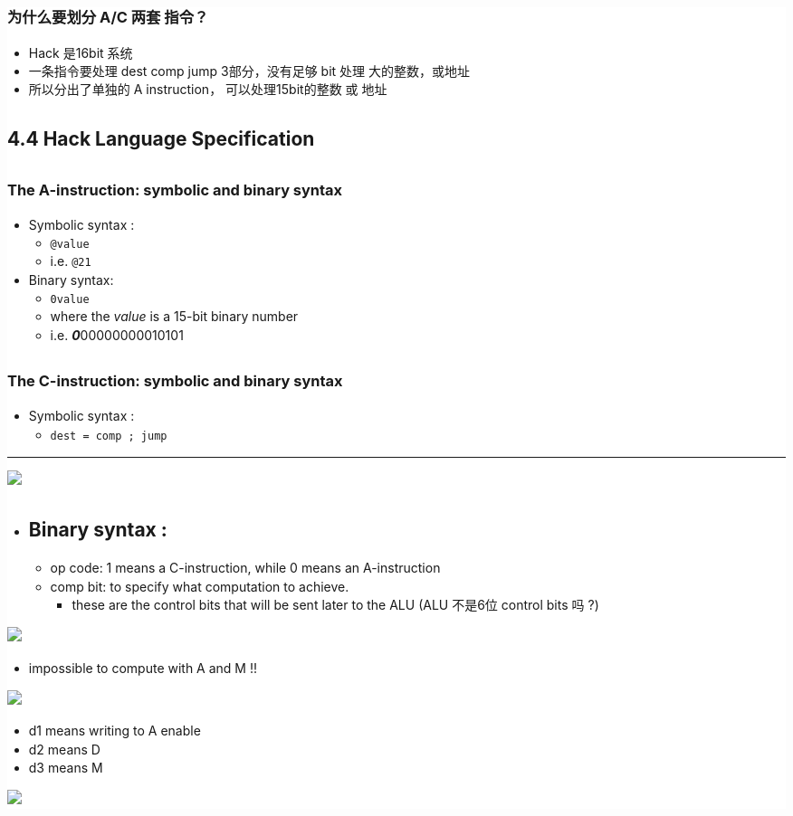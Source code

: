 <h2 id="8bfeef857873fbe94ceeca536b8ba8df"></h2>

### 为什么要划分 A/C 两套 指令？

 - Hack 是16bit 系统
 - 一条指令要处理 dest comp jump 3部分，没有足够 bit 处理 大的整数，或地址
 - 所以分出了单独的 A instruction， 可以处理15bit的整数 或 地址

<h2 id="07f3d75ea1037290fb379184f55486ac"></h2>

## 4.4 Hack Language Specification 

<h2 id="a74da8b3478acd4a7ca3b8c93f7a0d15"></h2>

### The A-instruction: symbolic and binary syntax

 - Symbolic syntax :
    - `@value` 
    - i.e. `@21`
 - Binary syntax:
    - `0value`
    - where the *value* is a 15-bit binary number
    - i.e.  ***0***00000000010101

<h2 id="fb409005082bcbc783a0b8c36745ee7a"></h2>

### The C-instruction: symbolic and binary syntax


 - Symbolic syntax :
    - `dest = comp ; jump ` 

--- 


![](https://raw.githubusercontent.com/mebusy/notes/master/imgs/n2t_c_instruction_binary_syntax.png)

 - Binary syntax :
    - 
    - op code: 1 means a C-instruction, while 0 means an A-instruction
    - comp bit: to specify what computation to achieve. 
        - these are the control bits that will be sent later to the ALU  (ALU 不是6位 control bits 吗 ?)
        
![](https://raw.githubusercontent.com/mebusy/notes/master/imgs/n2t_c_binary_comp.png)

 - impossible to compute with A and M !!

![](https://raw.githubusercontent.com/mebusy/notes/master/imgs/n2t_c_binary_dest.png)

 - d1 means writing to A enable
 - d2 means D 
 - d3 means M 

![](https://raw.githubusercontent.com/mebusy/notes/master/imgs/n2t_c_binary_jump.png)
